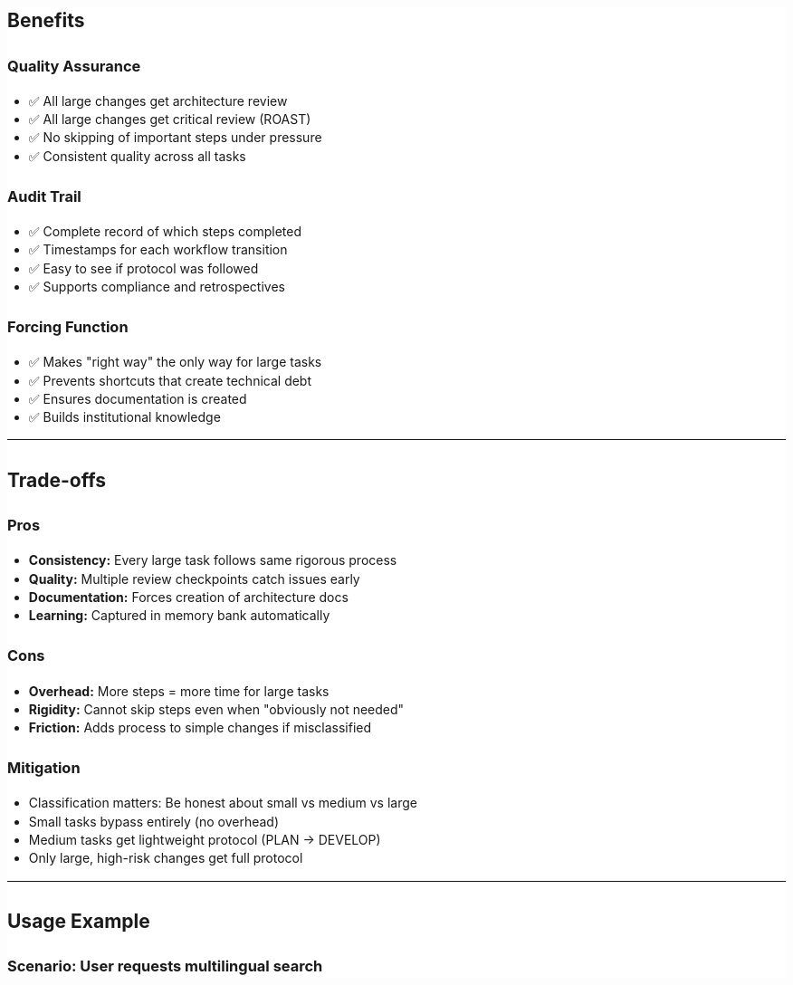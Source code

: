 
## Benefits

### Quality Assurance
- ✅ All large changes get architecture review
- ✅ All large changes get critical review (ROAST)
- ✅ No skipping of important steps under pressure
- ✅ Consistent quality across all tasks

### Audit Trail
- ✅ Complete record of which steps completed
- ✅ Timestamps for each workflow transition
- ✅ Easy to see if protocol was followed
- ✅ Supports compliance and retrospectives

### Forcing Function
- ✅ Makes "right way" the only way for large tasks
- ✅ Prevents shortcuts that create technical debt
- ✅ Ensures documentation is created
- ✅ Builds institutional knowledge

---

## Trade-offs

### Pros
- **Consistency:** Every large task follows same rigorous process
- **Quality:** Multiple review checkpoints catch issues early
- **Documentation:** Forces creation of architecture docs
- **Learning:** Captured in memory bank automatically

### Cons
- **Overhead:** More steps = more time for large tasks
- **Rigidity:** Cannot skip steps even when "obviously not needed"
- **Friction:** Adds process to simple changes if misclassified

### Mitigation
- Classification matters: Be honest about small vs medium vs large
- Small tasks bypass entirely (no overhead)
- Medium tasks get lightweight protocol (PLAN → DEVELOP)
- Only large, high-risk changes get full protocol

---

## Usage Example

### Scenario: User requests multilingual search
